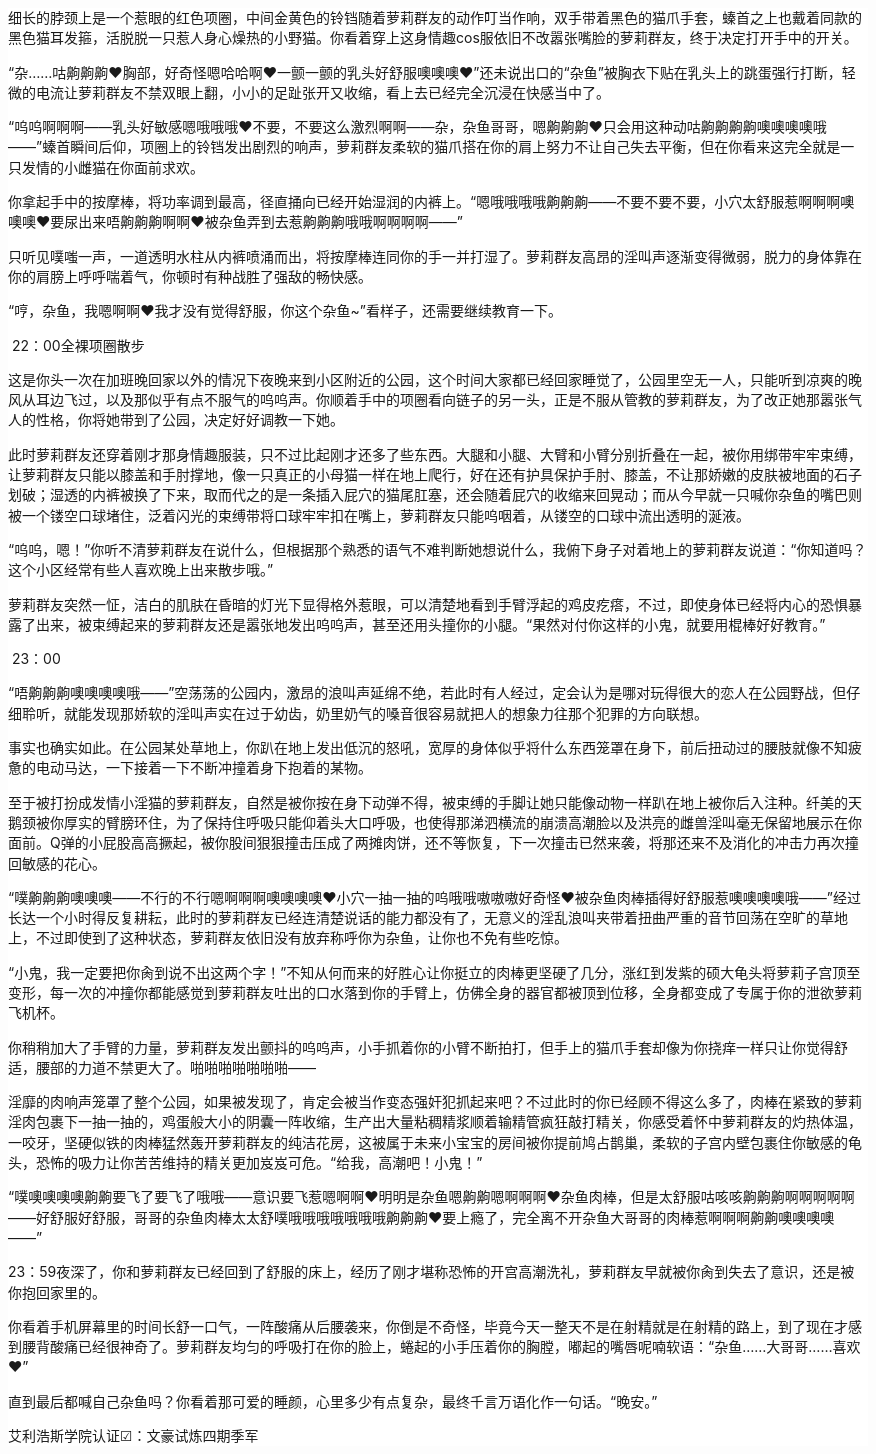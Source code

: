 细长的脖颈上是一个惹眼的红色项圈，中间金黄色的铃铛随着萝莉群友的动作叮当作响，双手带着黑色的猫爪手套，螓首之上也戴着同款的黑色猫耳发箍，活脱脱一只惹人身心燥热的小野猫。你看着穿上这身情趣cos服依旧不改嚣张嘴脸的萝莉群友，终于决定打开手中的开关。

“杂……咕齁齁齁♥胸部，好奇怪嗯哈哈啊♥一颤一颤的乳头好舒服噢噢噢♥”还未说出口的“杂鱼”被胸衣下贴在乳头上的跳蛋强行打断，轻微的电流让萝莉群友不禁双眼上翻，小小的足趾张开又收缩，看上去已经完全沉浸在快感当中了。

“呜呜啊啊啊——乳头好敏感嗯哦哦哦♥不要，不要这么激烈啊啊——杂，杂鱼哥哥，嗯齁齁齁♥只会用这种动咕齁齁齁齁噢噢噢噢哦——”螓首瞬间后仰，项圈上的铃铛发出剧烈的响声，萝莉群友柔软的猫爪搭在你的肩上努力不让自己失去平衡，但在你看来这完全就是一只发情的小雌猫在你面前求欢。

你拿起手中的按摩棒，将功率调到最高，径直捅向已经开始湿润的内裤上。“嗯哦哦哦哦齁齁齁——不要不要不要，小穴太舒服惹啊啊啊噢噢噢♥要尿出来唔齁齁齁啊啊♥被杂鱼弄到去惹齁齁齁哦哦啊啊啊啊——”

只听见噗嗤一声，一道透明水柱从内裤喷涌而出，将按摩棒连同你的手一并打湿了。萝莉群友高昂的淫叫声逐渐变得微弱，脱力的身体靠在你的肩膀上呼呼喘着气，你顿时有种战胜了强敌的畅快感。

“哼，杂鱼，我嗯啊啊♥我才没有觉得舒服，你这个杂鱼~”看样子，还需要继续教育一下。

 22：00全裸项圈散步

这是你头一次在加班晚回家以外的情况下夜晚来到小区附近的公园，这个时间大家都已经回家睡觉了，公园里空无一人，只能听到凉爽的晚风从耳边飞过，以及那似乎有点不服气的呜呜声。你顺着手中的项圈看向链子的另一头，正是不服从管教的萝莉群友，为了改正她那嚣张气人的性格，你将她带到了公园，决定好好调教一下她。

此时萝莉群友还穿着刚才那身情趣服装，只不过比起刚才还多了些东西。大腿和小腿、大臂和小臂分别折叠在一起，被你用绑带牢牢束缚，让萝莉群友只能以膝盖和手肘撑地，像一只真正的小母猫一样在地上爬行，好在还有护具保护手肘、膝盖，不让那娇嫩的皮肤被地面的石子划破；湿透的内裤被换了下来，取而代之的是一条插入屁穴的猫尾肛塞，还会随着屁穴的收缩来回晃动；而从今早就一只喊你杂鱼的嘴巴则被一个镂空口球堵住，泛着闪光的束缚带将口球牢牢扣在嘴上，萝莉群友只能呜咽着，从镂空的口球中流出透明的涎液。

“呜呜，嗯！”你听不清萝莉群友在说什么，但根据那个熟悉的语气不难判断她想说什么，我俯下身子对着地上的萝莉群友说道：“你知道吗？这个小区经常有些人喜欢晚上出来散步哦。”

萝莉群友突然一怔，洁白的肌肤在昏暗的灯光下显得格外惹眼，可以清楚地看到手臂浮起的鸡皮疙瘩，不过，即使身体已经将内心的恐惧暴露了出来，被束缚起来的萝莉群友还是嚣张地发出呜呜声，甚至还用头撞你的小腿。“果然对付你这样的小鬼，就要用棍棒好好教育。”

 23：00

“唔齁齁齁噢噢噢噢哦——”空荡荡的公园内，激昂的浪叫声延绵不绝，若此时有人经过，定会认为是哪对玩得很大的恋人在公园野战，但仔细聆听，就能发现那娇软的淫叫声实在过于幼齿，奶里奶气的嗓音很容易就把人的想象力往那个犯罪的方向联想。

事实也确实如此。在公园某处草地上，你趴在地上发出低沉的怒吼，宽厚的身体似乎将什么东西笼罩在身下，前后扭动过的腰肢就像不知疲惫的电动马达，一下接着一下不断冲撞着身下抱着的某物。

至于被打扮成发情小淫猫的萝莉群友，自然是被你按在身下动弹不得，被束缚的手脚让她只能像动物一样趴在地上被你后入注种。纤美的天鹅颈被你厚实的臂膀环住，为了保持住呼吸只能仰着头大口呼吸，也使得那涕泗横流的崩溃高潮脸以及洪亮的雌兽淫叫毫无保留地展示在你面前。Q弹的小屁股高高撅起，被你股间狠狠撞击压成了两摊肉饼，还不等恢复，下一次撞击已然来袭，将那还来不及消化的冲击力再次撞回敏感的花心。

“噗齁齁齁噢噢噢——不行的不行嗯啊啊啊噢噢噢噢♥小穴一抽一抽的呜哦哦嗷嗷嗷好奇怪♥被杂鱼肉棒插得好舒服惹噢噢噢噢哦——”经过长达一个小时得反复耕耘，此时的萝莉群友已经连清楚说话的能力都没有了，无意义的淫乱浪叫夹带着扭曲严重的音节回荡在空旷的草地上，不过即使到了这种状态，萝莉群友依旧没有放弃称呼你为杂鱼，让你也不免有些吃惊。

“小鬼，我一定要把你肏到说不出这两个字！”不知从何而来的好胜心让你挺立的肉棒更坚硬了几分，涨红到发紫的硕大龟头将萝莉子宫顶至变形，每一次的冲撞你都能感觉到萝莉群友吐出的口水落到你的手臂上，仿佛全身的器官都被顶到位移，全身都变成了专属于你的泄欲萝莉飞机杯。

你稍稍加大了手臂的力量，萝莉群友发出颤抖的呜呜声，小手抓着你的小臂不断拍打，但手上的猫爪手套却像为你挠痒一样只让你觉得舒适，腰部的力道不禁更大了。啪啪啪啪啪啪啪——

淫靡的肉响声笼罩了整个公园，如果被发现了，肯定会被当作变态强奸犯抓起来吧？不过此时的你已经顾不得这么多了，肉棒在紧致的萝莉淫肉包裹下一抽一抽的，鸡蛋般大小的阴囊一阵收缩，生产出大量粘稠精浆顺着输精管疯狂敲打精关，你感受着怀中萝莉群友的灼热体温，一咬牙，坚硬似铁的肉棒猛然轰开萝莉群友的纯洁花房，这被属于未来小宝宝的房间被你提前鸠占鹊巢，柔软的子宫内壁包裹住你敏感的龟头，恐怖的吸力让你苦苦维持的精关更加岌岌可危。“给我，高潮吧！小鬼！”

“噗噢噢噢噢齁齁要飞了要飞了哦哦——意识要飞惹嗯啊啊♥明明是杂鱼嗯齁齁嗯啊啊啊♥杂鱼肉棒，但是太舒服咕咳咳齁齁齁啊啊啊啊啊——好舒服好舒服，哥哥的杂鱼肉棒太太舒噗哦哦哦哦哦哦哦齁齁齁♥要上瘾了，完全离不开杂鱼大哥哥的肉棒惹啊啊啊齁齁噢噢噢噢——” 

23：59夜深了，你和萝莉群友已经回到了舒服的床上，经历了刚才堪称恐怖的开宫高潮洗礼，萝莉群友早就被你肏到失去了意识，还是被你抱回家里的。

你看着手机屏幕里的时间长舒一口气，一阵酸痛从后腰袭来，你倒是不奇怪，毕竟今天一整天不是在射精就是在射精的路上，到了现在才感到腰背酸痛已经很神奇了。萝莉群友均匀的呼吸打在你的脸上，蜷起的小手压着你的胸膛，嘟起的嘴唇呢喃软语：“杂鱼……大哥哥……喜欢♥”

直到最后都喊自己杂鱼吗？你看着那可爱的睡颜，心里多少有点复杂，最终千言万语化作一句话。“晚安。”

艾利浩斯学院认证☑：文豪试炼四期季军